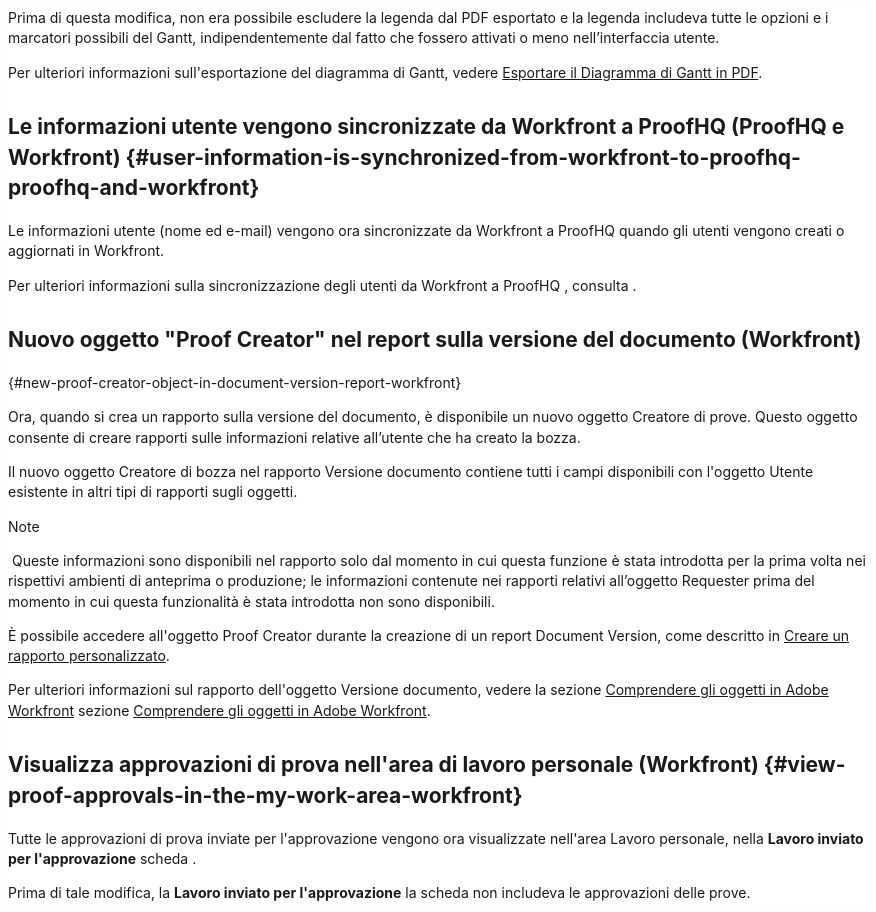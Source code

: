Prima di questa modifica, non era possibile escludere la legenda dal PDF esportato e la legenda includeva tutte le opzioni e i marcatori possibili del Gantt, indipendentemente dal fatto che fossero attivati o meno nell’interfaccia utente.

Per ulteriori informazioni sull&#39;esportazione del diagramma di Gantt, vedere [Esportare il Diagramma di Gantt in PDF](../../../../manage-work/gantt-chart/use-the-gantt-chart/export-gantt-chart-to-pdf.md).

## Le informazioni utente vengono sincronizzate da Workfront a ProofHQ (ProofHQ e Workfront) {#user-information-is-synchronized-from-workfront-to-proofhq-proofhq-and-workfront}

Le informazioni utente (nome ed e-mail) vengono ora sincronizzate da Workfront a ProofHQ quando gli utenti vengono creati o aggiornati in Workfront. 

Per ulteriori informazioni sulla sincronizzazione degli utenti da Workfront a ProofHQ , consulta .

## Nuovo oggetto &quot;Proof Creator&quot; nel report sulla versione del documento (Workfront)

{#new-proof-creator-object-in-document-version-report-workfront}

Ora, quando si crea un rapporto sulla versione del documento, è disponibile un nuovo oggetto Creatore di prove. Questo oggetto consente di creare rapporti sulle informazioni relative all’utente che ha creato la bozza. 

Il nuovo oggetto Creatore di bozza nel rapporto Versione documento contiene tutti i campi disponibili con l&#39;oggetto Utente esistente in altri tipi di rapporti sugli oggetti.

>[!NOTE]
>
> Queste informazioni sono disponibili nel rapporto solo dal momento in cui questa funzione è stata introdotta per la prima volta nei rispettivi ambienti di anteprima o produzione; le informazioni contenute nei rapporti relativi all’oggetto Requester prima del momento in cui questa funzionalità è stata introdotta non sono disponibili.

È possibile accedere all&#39;oggetto Proof Creator durante la creazione di un report Document Version, come descritto in [Creare un rapporto personalizzato](../../../../reports-and-dashboards/reports/creating-and-managing-reports/create-custom-report.md).

Per ulteriori informazioni sul rapporto dell&#39;oggetto Versione documento, vedere la sezione [Comprendere gli oggetti in Adobe Workfront](../../../../workfront-basics/navigate-workfront/workfront-navigation/understand-objects.md) sezione [Comprendere gli oggetti in Adobe Workfront](../../../../workfront-basics/navigate-workfront/workfront-navigation/understand-objects.md).

## Visualizza approvazioni di prova nell&#39;area di lavoro personale (Workfront) {#view-proof-approvals-in-the-my-work-area-workfront}

Tutte le approvazioni di prova inviate per l&#39;approvazione vengono ora visualizzate nell&#39;area Lavoro personale, nella **Lavoro inviato per l&#39;approvazione** scheda .

Prima di tale modifica, la **Lavoro inviato per l&#39;approvazione** la scheda non includeva le approvazioni delle prove.
